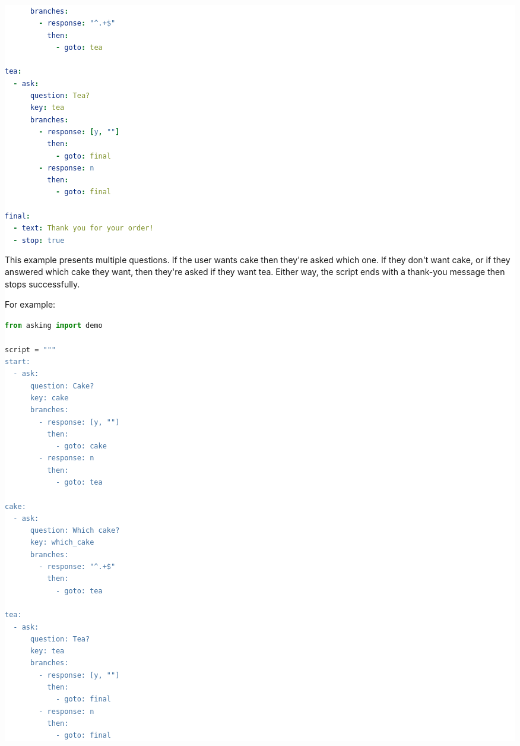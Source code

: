 ```yaml
      branches:
        - response: "^.+$"
          then:
            - goto: tea

tea:
  - ask:
      question: Tea?
      key: tea
      branches:
        - response: [y, ""]
          then:
            - goto: final
        - response: n
          then:
            - goto: final

final:
  - text: Thank you for your order!
  - stop: true
```

This example presents multiple questions. If the user wants cake then they're asked which one. If they don't want cake, or if they answered which cake they want, then they're asked if they want tea. Either way, the script ends with a thank-you message then stops successfully.

For example:

```python
from asking import demo

script = """
start:
  - ask:
      question: Cake?
      key: cake
      branches:
        - response: [y, ""]
          then:
            - goto: cake
        - response: n
          then:
            - goto: tea

cake:
  - ask:
      question: Which cake?
      key: which_cake
      branches:
        - response: "^.+$"
          then:
            - goto: tea

tea:
  - ask:
      question: Tea?
      key: tea
      branches:
        - response: [y, ""]
          then:
            - goto: final
        - response: n
          then:
            - goto: final
```